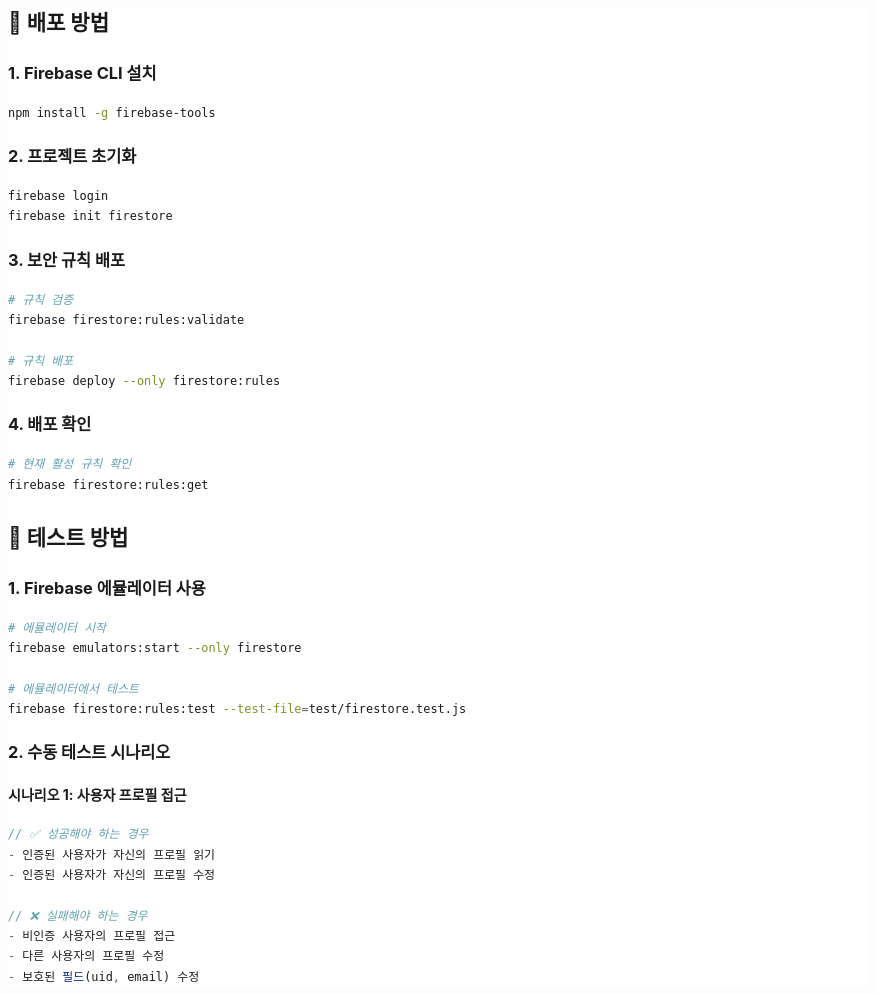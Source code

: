 ## 🚀 배포 방법

### 1. Firebase CLI 설치

```bash
npm install -g firebase-tools
```

### 2. 프로젝트 초기화

```bash
firebase login
firebase init firestore
```

### 3. 보안 규칙 배포

```bash
# 규칙 검증
firebase firestore:rules:validate

# 규칙 배포
firebase deploy --only firestore:rules
```

### 4. 배포 확인

```bash
# 현재 활성 규칙 확인
firebase firestore:rules:get
```

## 🧪 테스트 방법

### 1. Firebase 에뮬레이터 사용

```bash
# 에뮬레이터 시작
firebase emulators:start --only firestore

# 에뮬레이터에서 테스트
firebase firestore:rules:test --test-file=test/firestore.test.js
```

### 2. 수동 테스트 시나리오

#### 시나리오 1: 사용자 프로필 접근
```javascript
// ✅ 성공해야 하는 경우
- 인증된 사용자가 자신의 프로필 읽기
- 인증된 사용자가 자신의 프로필 수정

// ❌ 실패해야 하는 경우
- 비인증 사용자의 프로필 접근
- 다른 사용자의 프로필 수정
- 보호된 필드(uid, email) 수정
```
